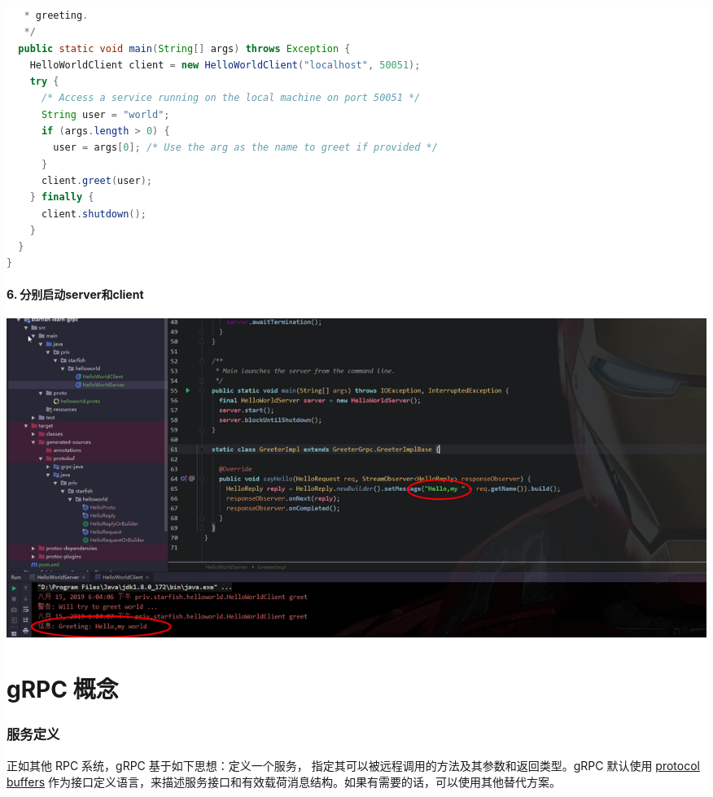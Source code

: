 ```java
   * greeting.
   */
  public static void main(String[] args) throws Exception {
    HelloWorldClient client = new HelloWorldClient("localhost", 50051);
    try {
      /* Access a service running on the local machine on port 50051 */
      String user = "world";
      if (args.length > 0) {
        user = args[0]; /* Use the arg as the name to greet if provided */
      }
      client.greet(user);
    } finally {
      client.shutdown();
    }
  }
}
```

#### 6. 分别启动server和client

![](../_images/rpc/idea-run-shot.png)



# gRPC 概念

### 服务定义

正如其他 RPC 系统，gRPC 基于如下思想：定义一个服务， 指定其可以被远程调用的方法及其参数和返回类型。gRPC 默认使用 [protocol buffers](https://developers.google.com/protocol-buffers/) 作为接口定义语言，来描述服务接口和有效载荷消息结构。如果有需要的话，可以使用其他替代方案。
